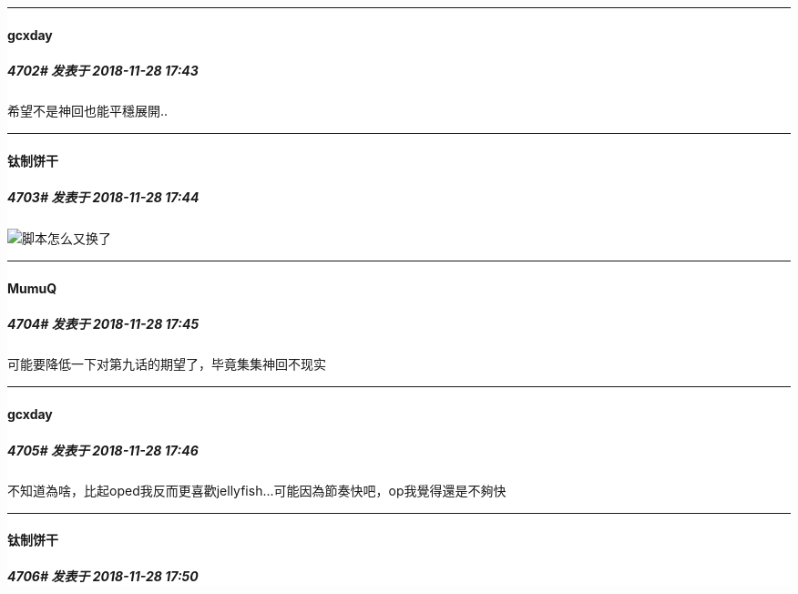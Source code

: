 -----

####  gcxday  
##### 4702#       发表于 2018-11-28 17:43




希望不是神回也能平穩展開..







-----

####  钛制饼干  
##### 4703#       发表于 2018-11-28 17:44



<img src="https://static.saraba1st.com/image/smiley/face2017/067.png" referrerpolicy="no-referrer">脚本怎么又换了







-----

####  MumuQ  
##### 4704#       发表于 2018-11-28 17:45




可能要降低一下对第九话的期望了，毕竟集集神回不现实







-----

####  gcxday  
##### 4705#       发表于 2018-11-28 17:46




不知道為啥，比起oped我反而更喜歡jellyfish...可能因為節奏快吧，op我覺得還是不夠快







-----

####  钛制饼干  
##### 4706#       发表于 2018-11-28 17:50
